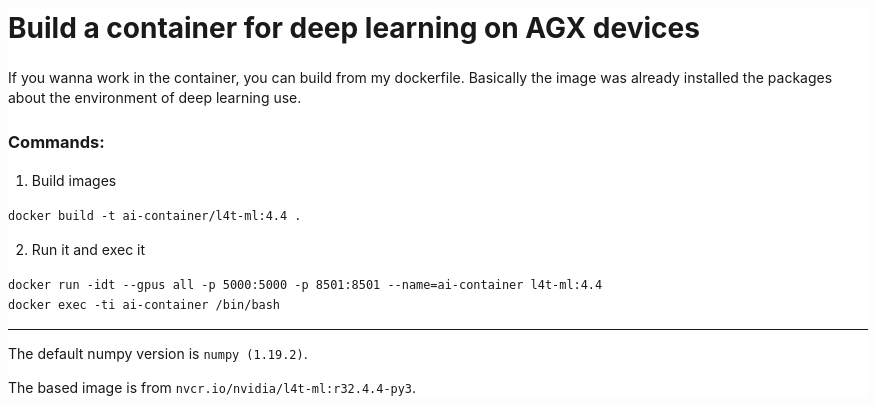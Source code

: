# Build a container for deep learning on AGX devices

If you wanna work in the container, you can build from my dockerfile.
Basically the image was already installed the packages about the environment of deep learning use.

### Commands:

1. Build images
```
docker build -t ai-container/l4t-ml:4.4 .
```
2. Run it and exec it
```
docker run -idt --gpus all -p 5000:5000 -p 8501:8501 --name=ai-container l4t-ml:4.4
docker exec -ti ai-container /bin/bash
```

---
The default numpy version is `numpy (1.19.2)`.

The based image is from `nvcr.io/nvidia/l4t-ml:r32.4.4-py3`.


